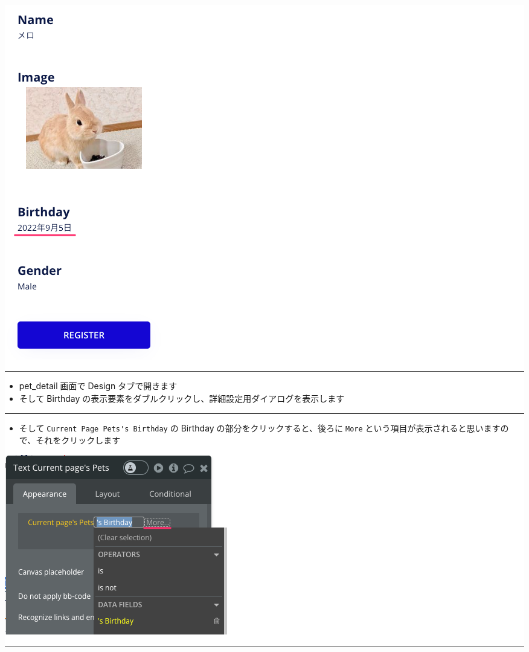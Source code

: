 ![bg right h:700px](images/2022-11-12-22-09-13.png)

---

- pet_detail 画面で Design タブで開きます
- そして Birthday の表示要素をダブルクリックし、詳細設定用ダイアログを表示します

---

- そして `Current Page Pets's Birthday` の Birthday の部分をクリックすると、後ろに `More` という項目が表示されると思いますので、それをクリックします

![bg right h:400px](images/2023-11-02-02-05-47.png)

---